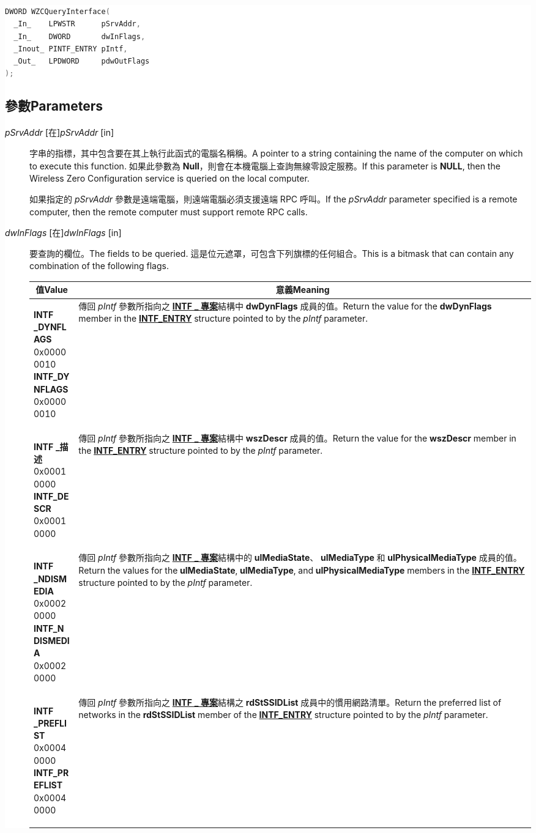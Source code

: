 
```C++
DWORD WZCQueryInterface(
  _In_    LPWSTR      pSrvAddr,
  _In_    DWORD       dwInFlags,
  _Inout_ PINTF_ENTRY pIntf,
  _Out_   LPDWORD     pdwOutFlags
);
```



## <a name="parameters"></a><span data-ttu-id="44676-111">參數</span><span class="sxs-lookup"><span data-stu-id="44676-111">Parameters</span></span>

<dl> <dt>

<span data-ttu-id="44676-112">*pSrvAddr* \[在\]</span><span class="sxs-lookup"><span data-stu-id="44676-112">*pSrvAddr* \[in\]</span></span>
</dt> <dd>

<span data-ttu-id="44676-113">字串的指標，其中包含要在其上執行此函式的電腦名稱稱。</span><span class="sxs-lookup"><span data-stu-id="44676-113">A pointer to a string containing the name of the computer on which to execute this function.</span></span> <span data-ttu-id="44676-114">如果此參數為 **Null**，則會在本機電腦上查詢無線零設定服務。</span><span class="sxs-lookup"><span data-stu-id="44676-114">If this parameter is **NULL**, then the Wireless Zero Configuration service is queried on the local computer.</span></span>

<span data-ttu-id="44676-115">如果指定的 *pSrvAddr* 參數是遠端電腦，則遠端電腦必須支援遠端 RPC 呼叫。</span><span class="sxs-lookup"><span data-stu-id="44676-115">If the *pSrvAddr* parameter specified is a remote computer, then the remote computer must support remote RPC calls.</span></span>

</dd> <dt>

<span data-ttu-id="44676-116">*dwInFlags* \[在\]</span><span class="sxs-lookup"><span data-stu-id="44676-116">*dwInFlags* \[in\]</span></span>
</dt> <dd>

<span data-ttu-id="44676-117">要查詢的欄位。</span><span class="sxs-lookup"><span data-stu-id="44676-117">The fields to be queried.</span></span> <span data-ttu-id="44676-118">這是位元遮罩，可包含下列旗標的任何組合。</span><span class="sxs-lookup"><span data-stu-id="44676-118">This is a bitmask that can contain any combination of the following flags.</span></span>



| <span data-ttu-id="44676-119">值</span><span class="sxs-lookup"><span data-stu-id="44676-119">Value</span></span>                                                                                                                                                                                                                                     | <span data-ttu-id="44676-120">意義</span><span class="sxs-lookup"><span data-stu-id="44676-120">Meaning</span></span>                                                                                                                                                                                                                                                    |
|-------------------------------------------------------------------------------------------------------------------------------------------------------------------------------------------------------------------------------------------|------------------------------------------------------------------------------------------------------------------------------------------------------------------------------------------------------------------------------------------------------------|
| <span id="INTF_DYNFLAGS"></span><span id="intf_dynflags"></span><dl> <span data-ttu-id="44676-121"><dt>**INTF \_DYNFLAGS**</dt> <dt>0x00000010</dt></span><span class="sxs-lookup"><span data-stu-id="44676-121"><dt>**INTF\_DYNFLAGS**</dt> <dt>0x00000010</dt></span></span> </dl>             | <span data-ttu-id="44676-122">傳回 *pIntf* 參數所指向之 [**INTF \_ 專案**](intf-entry.md)結構中 **dwDynFlags** 成員的值。</span><span class="sxs-lookup"><span data-stu-id="44676-122">Return the value for the **dwDynFlags** member in the [**INTF\_ENTRY**](intf-entry.md) structure pointed to by the *pIntf* parameter.</span></span><br/>                                                                                                          |
| <span id="INTF_DESCR"></span><span id="intf_descr"></span><dl> <span data-ttu-id="44676-123"><dt>**INTF \_描述**</dt> <dt>0x00010000</dt></span><span class="sxs-lookup"><span data-stu-id="44676-123"><dt>**INTF\_DESCR**</dt> <dt>0x00010000</dt></span></span> </dl>                      | <span data-ttu-id="44676-124">傳回 *pIntf* 參數所指向之 [**INTF \_ 專案**](intf-entry.md)結構中 **wszDescr** 成員的值。</span><span class="sxs-lookup"><span data-stu-id="44676-124">Return the value for the **wszDescr** member in the [**INTF\_ENTRY**](intf-entry.md) structure pointed to by the *pIntf* parameter.</span></span><br/>                                                                                                            |
| <span id="INTF_NDISMEDIA"></span><span id="intf_ndismedia"></span><dl> <span data-ttu-id="44676-125"><dt>**INTF \_NDISMEDIA**</dt> <dt>0x00020000</dt></span><span class="sxs-lookup"><span data-stu-id="44676-125"><dt>**INTF\_NDISMEDIA**</dt> <dt>0x00020000</dt></span></span> </dl>          | <span data-ttu-id="44676-126">傳回 *pIntf* 參數所指向之 [**INTF \_ 專案**](intf-entry.md)結構中的 **ulMediaState**、 **ulMediaType** 和 **ulPhysicalMediaType** 成員的值。</span><span class="sxs-lookup"><span data-stu-id="44676-126">Return the values for the **ulMediaState**, **ulMediaType**, and **ulPhysicalMediaType** members in the [**INTF\_ENTRY**](intf-entry.md) structure pointed to by the *pIntf* parameter.</span></span><br/>                                                        |
| <span id="INTF_PREFLIST"></span><span id="intf_preflist"></span><dl> <span data-ttu-id="44676-127"><dt>**INTF \_PREFLIST**</dt> <dt>0x00040000</dt></span><span class="sxs-lookup"><span data-stu-id="44676-127"><dt>**INTF\_PREFLIST**</dt> <dt>0x00040000</dt></span></span> </dl>             | <span data-ttu-id="44676-128">傳回 *pIntf* 參數所指向之 [**INTF \_ 專案**](intf-entry.md)結構之 **rdStSSIDList** 成員中的慣用網路清單。</span><span class="sxs-lookup"><span data-stu-id="44676-128">Return the preferred list of networks in the **rdStSSIDList** member of the [**INTF\_ENTRY**](intf-entry.md) structure pointed to by the *pIntf* parameter.</span></span><br/>                                                                                    |